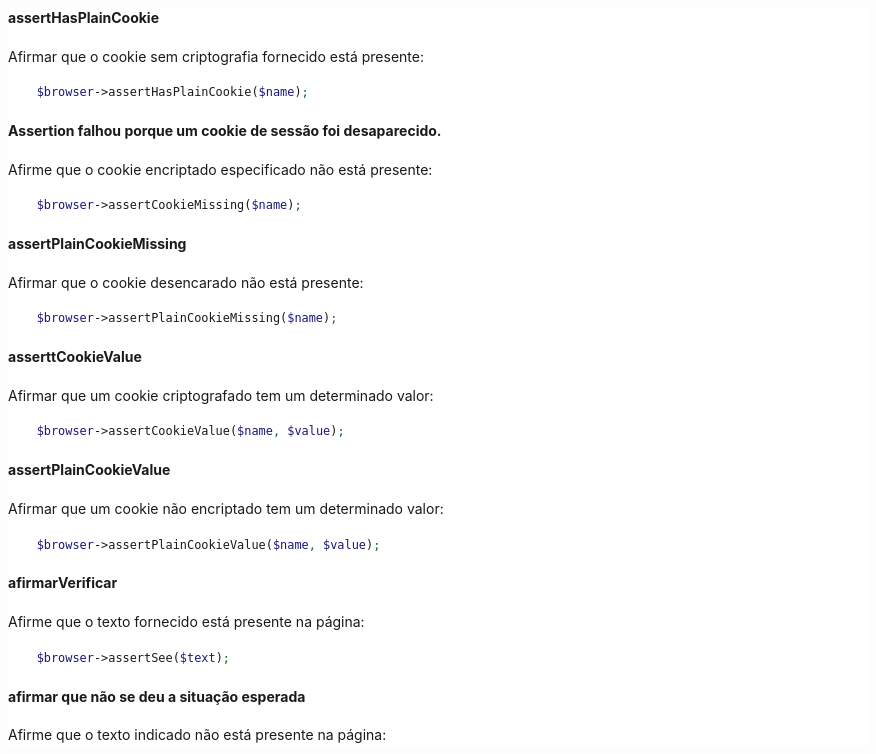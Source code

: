 <a name="assert-has-plain-cookie"></a>
#### assertHasPlainCookie

 Afirmar que o cookie sem criptografia fornecido está presente:

```php
    $browser->assertHasPlainCookie($name);
```

<a name="assert-cookie-missing"></a>
#### Assertion falhou porque um cookie de sessão foi desaparecido.

 Afirme que o cookie encriptado especificado não está presente:

```php
    $browser->assertCookieMissing($name);
```

<a name="assert-plain-cookie-missing"></a>
#### assertPlainCookieMissing

 Afirmar que o cookie desencarado não está presente:

```php
    $browser->assertPlainCookieMissing($name);
```

<a name="assert-cookie-value"></a>
#### asserttCookieValue

 Afirmar que um cookie criptografado tem um determinado valor:

```php
    $browser->assertCookieValue($name, $value);
```

<a name="assert-plain-cookie-value"></a>
#### assertPlainCookieValue

 Afirmar que um cookie não encriptado tem um determinado valor:

```php
    $browser->assertPlainCookieValue($name, $value);
```

<a name="assert-see"></a>
#### afirmarVerificar

 Afirme que o texto fornecido está presente na página:

```php
    $browser->assertSee($text);
```

<a name="assert-dont-see"></a>
#### afirmar que não se deu a situação esperada

 Afirme que o texto indicado não está presente na página:

